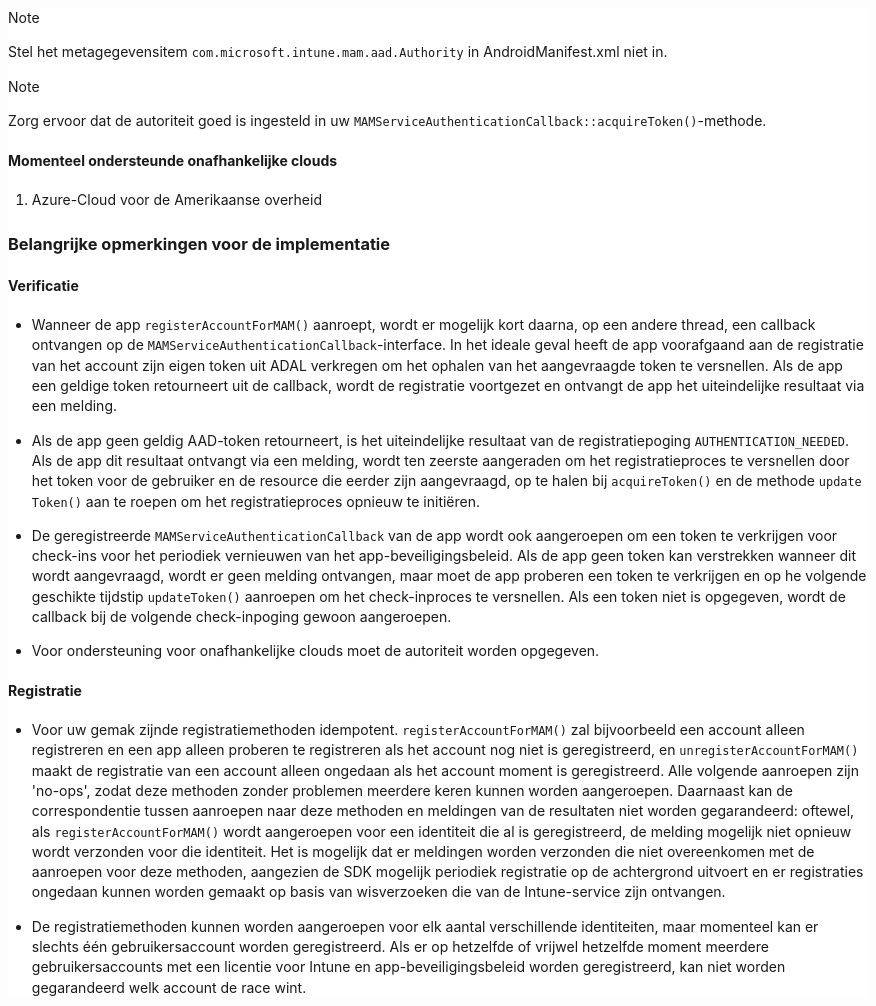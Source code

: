 > [!NOTE]
> Stel het metagegevensitem `com.microsoft.intune.mam.aad.Authority` in AndroidManifest.xml niet in.

> [!NOTE]
> Zorg ervoor dat de autoriteit goed is ingesteld in uw `MAMServiceAuthenticationCallback::acquireToken()`-methode.

#### <a name="currently-supported-sovereign-clouds"></a>Momenteel ondersteunde onafhankelijke clouds

1. Azure-Cloud voor de Amerikaanse overheid

### <a name="important-implementation-notes"></a>Belangrijke opmerkingen voor de implementatie

#### <a name="authentication"></a>Verificatie
* Wanneer de app `registerAccountForMAM()` aanroept, wordt er mogelijk kort daarna, op een andere thread, een callback ontvangen op de `MAMServiceAuthenticationCallback`-interface. In het ideale geval heeft de app voorafgaand aan de registratie van het account zijn eigen token uit ADAL verkregen om het ophalen van het aangevraagde token te versnellen. Als de app een geldige token retourneert uit de callback, wordt de registratie voortgezet en ontvangt de app het uiteindelijke resultaat via een melding.

* Als de app geen geldig AAD-token retourneert, is het uiteindelijke resultaat van de registratiepoging `AUTHENTICATION_NEEDED`. Als de app dit resultaat ontvangt via een melding, wordt ten zeerste aangeraden om het registratieproces te versnellen door het token voor de gebruiker en de resource die eerder zijn aangevraagd, op te halen bij `acquireToken()` en de methode `updateToken()` aan te roepen om het registratieproces opnieuw te initiëren.

* De geregistreerde `MAMServiceAuthenticationCallback` van de app wordt ook aangeroepen om een token te verkrijgen voor check-ins voor het periodiek vernieuwen van het app-beveiligingsbeleid. Als de app geen token kan verstrekken wanneer dit wordt aangevraagd, wordt er geen melding ontvangen, maar moet de app proberen een token te verkrijgen en op he volgende geschikte tijdstip `updateToken()` aanroepen om het check-inproces te versnellen. Als een token niet is opgegeven, wordt de callback bij de volgende check-inpoging gewoon aangeroepen.

* Voor ondersteuning voor onafhankelijke clouds moet de autoriteit worden opgegeven.

#### <a name="registration"></a>Registratie
* Voor uw gemak zijnde registratiemethoden idempotent. `registerAccountForMAM()` zal bijvoorbeeld een account alleen registreren en een app alleen proberen te registreren als het account nog niet is geregistreerd, en `unregisterAccountForMAM()` maakt de registratie van een account alleen ongedaan als het account moment is geregistreerd. Alle volgende aanroepen zijn 'no-ops', zodat deze methoden zonder problemen meerdere keren kunnen worden aangeroepen. Daarnaast kan de correspondentie tussen aanroepen naar deze methoden en meldingen van de resultaten niet worden gegarandeerd: oftewel, als `registerAccountForMAM()` wordt aangeroepen voor een identiteit die al is geregistreerd, de melding mogelijk niet opnieuw wordt verzonden voor die identiteit. Het is mogelijk dat er meldingen worden verzonden die niet overeenkomen met de aanroepen voor deze methoden, aangezien de SDK mogelijk periodiek registratie op de achtergrond uitvoert en er registraties ongedaan kunnen worden gemaakt op basis van wisverzoeken die van de Intune-service zijn ontvangen.

* De registratiemethoden kunnen worden aangeroepen voor elk aantal verschillende identiteiten, maar momenteel kan er slechts één gebruikersaccount worden geregistreerd. Als er op hetzelfde of vrijwel hetzelfde moment meerdere gebruikersaccounts met een licentie voor Intune en app-beveiligingsbeleid worden geregistreerd, kan niet worden gegarandeerd welk account de race wint.

